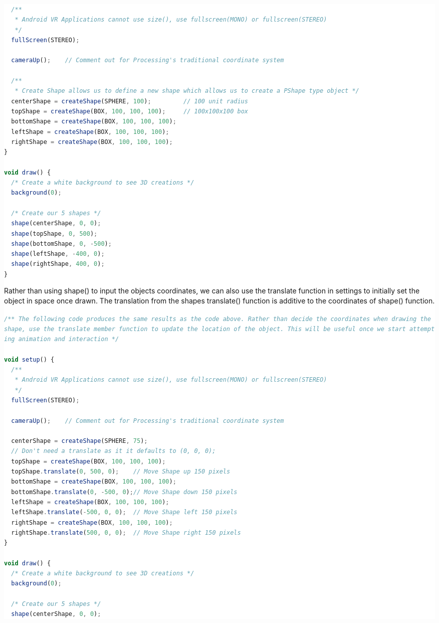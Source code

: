 ```Javascript
  /**
   * Android VR Applications cannot use size(), use fullscreen(MONO) or fullscreen(STEREO)
   */
  fullScreen(STEREO);

  cameraUp();    // Comment out for Processing's traditional coordinate system
  
  /**
   * Create Shape allows us to define a new shape which allows us to create a PShape type object */
  centerShape = createShape(SPHERE, 100);         // 100 unit radius
  topShape = createShape(BOX, 100, 100, 100);     // 100x100x100 box
  bottomShape = createShape(BOX, 100, 100, 100);
  leftShape = createShape(BOX, 100, 100, 100);
  rightShape = createShape(BOX, 100, 100, 100);
}

void draw() {
  /* Create a white background to see 3D creations */
  background(0);
    
  /* Create our 5 shapes */
  shape(centerShape, 0, 0);
  shape(topShape, 0, 500);
  shape(bottomShape, 0, -500);
  shape(leftShape, -400, 0);
  shape(rightShape, 400, 0);
}
```

Rather than using shape() to input the objects coordinates, we can also use the translate function in settings to initially set the object in space once drawn. The translation from the shapes translate() function is additive to the coordinates of shape() function. 

```Javascript
/** The following code produces the same results as the code above. Rather than decide the coordinates when drawing the shape, use the translate member function to update the location of the object. This will be useful once we start attempting animation and interaction */

void setup() {
  /**
   * Android VR Applications cannot use size(), use fullscreen(MONO) or fullscreen(STEREO)
   */
  fullScreen(STEREO);

  cameraUp();    // Comment out for Processing's traditional coordinate system
  
  centerShape = createShape(SPHERE, 75);
  // Don't need a translate as it it defaults to (0, 0, 0);
  topShape = createShape(BOX, 100, 100, 100);
  topShape.translate(0, 500, 0);    // Move Shape up 150 pixels
  bottomShape = createShape(BOX, 100, 100, 100);
  bottomShape.translate(0, -500, 0);// Move Shape down 150 pixels
  leftShape = createShape(BOX, 100, 100, 100);
  leftShape.translate(-500, 0, 0);  // Move Shape left 150 pixels
  rightShape = createShape(BOX, 100, 100, 100);
  rightShape.translate(500, 0, 0);  // Move Shape right 150 pixels
}

void draw() {
  /* Create a white background to see 3D creations */
  background(0);
    
  /* Create our 5 shapes */
  shape(centerShape, 0, 0);
```